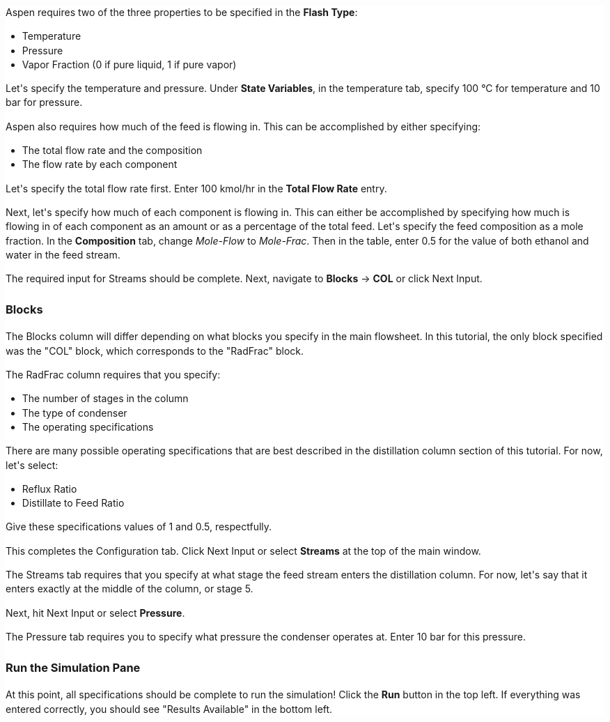 Aspen requires two of the three properties to be specified in the **Flash Type**:
*  Temperature
*  Pressure
*  Vapor Fraction (0 if pure liquid, 1 if pure vapor)

Let's specify the temperature and pressure. Under **State Variables**, in the temperature tab, specify 100 &deg;C for temperature and 10 bar for pressure.

Aspen also requires how much of the feed is flowing in. This can be accomplished by either specifying:
*  The total flow rate and the composition
*  The flow rate by each component

Let's specify the total flow rate first. Enter 100 kmol/hr in the **Total Flow Rate** entry.

Next, let's specify how much of each component is flowing in. This can either be accomplished by specifying how much is flowing in of each component as an amount or as a percentage of the total feed. Let's specify the feed composition as a mole fraction. In the **Composition** tab, change *Mole-Flow* to *Mole-Frac*. Then in the table, enter 0.5 for the value of both ethanol and water in the feed stream.

The required input for Streams should be complete. Next, navigate to **Blocks** &#8594; **COL** or click Next Input.

### Blocks

The Blocks column will differ depending on what blocks you specify in the main flowsheet. In this tutorial, the only block specified was the "COL" block, which corresponds to the "RadFrac" block.

The RadFrac column requires that you specify:
*  The number of stages in the column
*  The type of condenser
*  The operating specifications

There are many possible operating specifications that are best described in the distillation column section of this tutorial. For now, let's select:
*  Reflux Ratio
*  Distillate to Feed Ratio

Give these specifications values of 1 and 0.5, respectfully.

This completes the Configuration tab. Click Next Input or select **Streams** at the top of the main window.

The Streams tab requires that you specify at what stage the feed stream enters the distillation column. For now, let's say that it enters exactly at the middle of the column, or stage 5.

Next, hit Next Input or select **Pressure**.

The Pressure tab requires you to specify what pressure the condenser operates at. Enter 10 bar for this pressure.

### Run the Simulation Pane

At this point, all specifications should be complete to run the simulation! Click the **Run** button in the top left. If everything was entered correctly, you should see "Results Available" in the bottom left.
